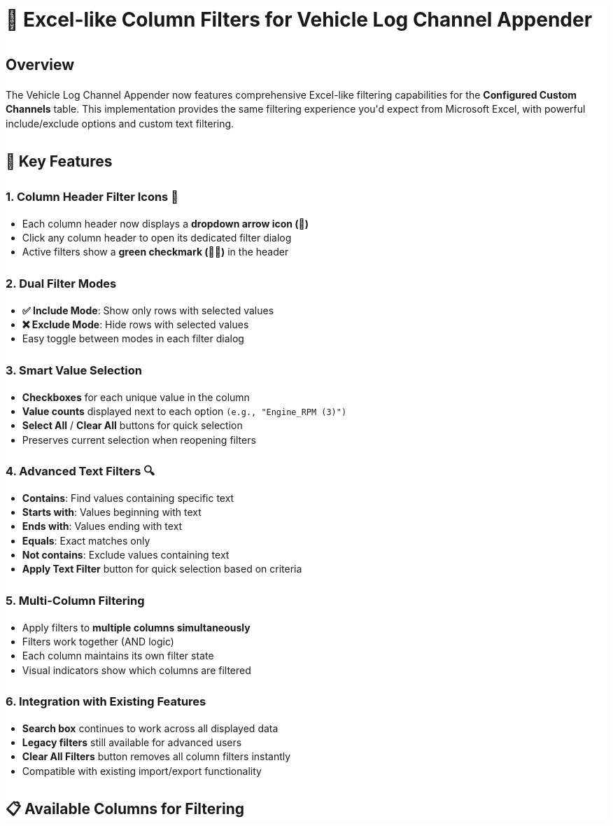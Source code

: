 # 🔽 Excel-like Column Filters for Vehicle Log Channel Appender

## Overview

The Vehicle Log Channel Appender now features comprehensive Excel-like filtering capabilities for the **Configured Custom Channels** table. This implementation provides the same filtering experience you'd expect from Microsoft Excel, with powerful include/exclude options and custom text filtering.

## 🎯 Key Features

### 1. **Column Header Filter Icons** 🔽
- Each column header now displays a **dropdown arrow icon (🔽)**
- Click any column header to open its dedicated filter dialog
- Active filters show a **green checkmark (🔽✅)** in the header

### 2. **Dual Filter Modes**
- **✅ Include Mode**: Show only rows with selected values
- **❌ Exclude Mode**: Hide rows with selected values
- Easy toggle between modes in each filter dialog

### 3. **Smart Value Selection**
- **Checkboxes** for each unique value in the column
- **Value counts** displayed next to each option `(e.g., "Engine_RPM (3)")`
- **Select All** / **Clear All** buttons for quick selection
- Preserves current selection when reopening filters

### 4. **Advanced Text Filters** 🔍
- **Contains**: Find values containing specific text
- **Starts with**: Values beginning with text
- **Ends with**: Values ending with text
- **Equals**: Exact matches only
- **Not contains**: Exclude values containing text
- **Apply Text Filter** button for quick selection based on criteria

### 5. **Multi-Column Filtering**
- Apply filters to **multiple columns simultaneously**
- Filters work together (AND logic)
- Each column maintains its own filter state
- Visual indicators show which columns are filtered

### 6. **Integration with Existing Features**
- **Search box** continues to work across all displayed data
- **Legacy filters** still available for advanced users
- **Clear All Filters** button removes all column filters instantly
- Compatible with existing import/export functionality

## 📋 Available Columns for Filtering
